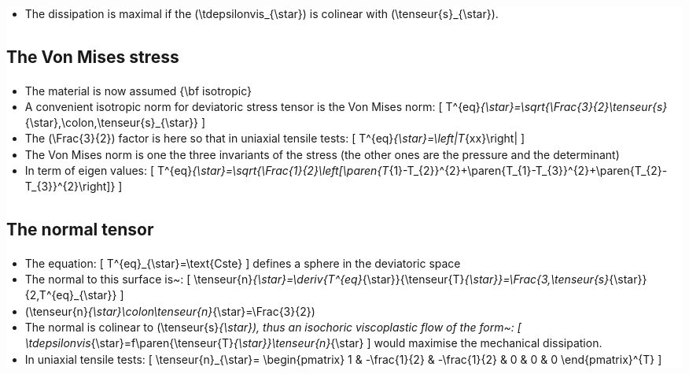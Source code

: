 - The dissipation is maximal if the \(\tdepsilonvis_{\star}\) is
  colinear with \(\tenseur{s}_{\star}\).

## The Von Mises stress

- The material is now assumed {\bf isotropic}
- A convenient isotropic norm for deviatoric stress tensor is
  the Von Mises norm:
  \[
  T^{eq}_{\star}=\sqrt{\Frac{3}{2}\tenseur{s}_{\star}\,\colon\,\tenseur{s}_{\star}}
  \]
- The \(\Frac{3}{2}\) factor is here so that in uniaxial tensile tests:
  \[
  T^{eq}_{\star}=\left|T_{xx}\right|
  \]
- The Von Mises norm is one the three invariants of the stress
  (the other ones are the pressure and the determinant)
- In term of eigen values:
  \[
  T^{eq}_{\star}=\sqrt{\Frac{1}{2}\left[\paren{T_{1}-T_{2}}^{2}+\paren{T_{1}-T_{3}}^{2}+\paren{T_{2}-T_{3}}^{2}\right]}
  \]

## The normal tensor

- The equation:
  \[
  T^{eq}_{\star}=\text{Cste}
  \]
  defines a sphere in the deviatoric space
- The normal to this surface is~:
  \[
  \tenseur{n}_{\star}=\deriv{T^{eq}_{\star}}{\tenseur{T}_{\star}}=\Frac{3\,\tenseur{s}_{\star}}{2\,T^{eq}_{\star}}
  \]
- \(\tenseur{n}_{\star}\colon\tenseur{n}_{\star}=\Frac{3}{2}\)
- The normal is colinear to \(\tenseur{s}_{\star}\), thus an
  isochoric viscoplastic flow of the form~:
  \[
  \tdepsilonvis_{\star}=f\paren{\tenseur{T}_{\star}}\tenseur{n}_{\star}
  \]
  would maximise the mechanical dissipation.
- In uniaxial tensile tests:
  \[
  \tenseur{n}_{\star}=
  \begin{pmatrix}
    1 &
    -\frac{1}{2} &
    -\frac{1}{2} &
    0 &
    0 &
    0
  \end{pmatrix}^{T}
  \]
